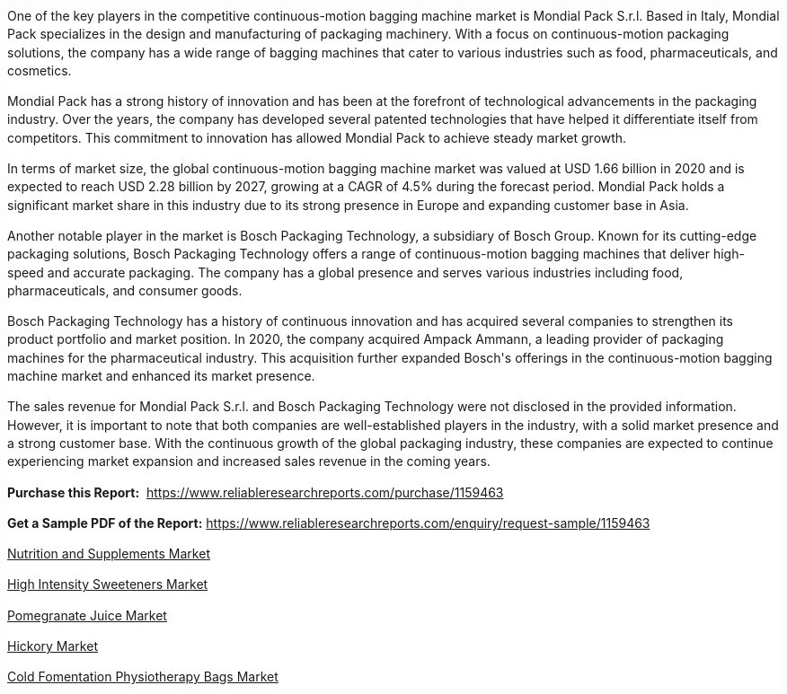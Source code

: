 <p><p>One of the key players in the competitive continuous-motion bagging machine market is Mondial Pack S.r.l. Based in Italy, Mondial Pack specializes in the design and manufacturing of packaging machinery. With a focus on continuous-motion packaging solutions, the company has a wide range of bagging machines that cater to various industries such as food, pharmaceuticals, and cosmetics.</p><p>Mondial Pack has a strong history of innovation and has been at the forefront of technological advancements in the packaging industry. Over the years, the company has developed several patented technologies that have helped it differentiate itself from competitors. This commitment to innovation has allowed Mondial Pack to achieve steady market growth.</p><p>In terms of market size, the global continuous-motion bagging machine market was valued at USD 1.66 billion in 2020 and is expected to reach USD 2.28 billion by 2027, growing at a CAGR of 4.5% during the forecast period. Mondial Pack holds a significant market share in this industry due to its strong presence in Europe and expanding customer base in Asia.</p><p>Another notable player in the market is Bosch Packaging Technology, a subsidiary of Bosch Group. Known for its cutting-edge packaging solutions, Bosch Packaging Technology offers a range of continuous-motion bagging machines that deliver high-speed and accurate packaging. The company has a global presence and serves various industries including food, pharmaceuticals, and consumer goods.</p><p>Bosch Packaging Technology has a history of continuous innovation and has acquired several companies to strengthen its product portfolio and market position. In 2020, the company acquired Ampack Ammann, a leading provider of packaging machines for the pharmaceutical industry. This acquisition further expanded Bosch's offerings in the continuous-motion bagging machine market and enhanced its market presence.</p><p>The sales revenue for Mondial Pack S.r.l. and Bosch Packaging Technology were not disclosed in the provided information. However, it is important to note that both companies are well-established players in the industry, with a solid market presence and a strong customer base. With the continuous growth of the global packaging industry, these companies are expected to continue experiencing market expansion and increased sales revenue in the coming years.</p></p>
<p><strong>Purchase this Report:</strong>&nbsp;&nbsp;<a href="https://www.reliableresearchreports.com/purchase/1159463">https://www.reliableresearchreports.com/purchase/1159463</a></p>
<p></p>
<p><strong>Get a Sample PDF of the Report:</strong>&nbsp;<a href="https://www.reliableresearchreports.com/enquiry/request-sample/1159463">https://www.reliableresearchreports.com/enquiry/request-sample/1159463</a></p>
<p><p><a href="https://www.linkedin.com/pulse/nutrition-supplements-market-research-report-unlocks-analysis-gzdkc/">Nutrition and Supplements Market</a></p><p><a href="https://www.linkedin.com/pulse/high-intensity-sweeteners-market-research-report-unlocks-avjfc/">High Intensity Sweeteners Market</a></p><p><a href="https://medium.com/@dioncollins8227/pomegranate-juice-market-size-growth-forecast-2023-2030-295f948858bd">Pomegranate Juice Market</a></p><p><a href="https://medium.com/@minnieebert2827/hickory-market-size-growth-forecast-2023-2030-63507885b37c">Hickory Market</a></p><p><a href="https://github.com/sofayahoo2023/Market-Research-Report-List-1/blob/main/cold-fomentation-physiotherapy-bags-market.md">Cold Fomentation Physiotherapy Bags Market</a></p></p>